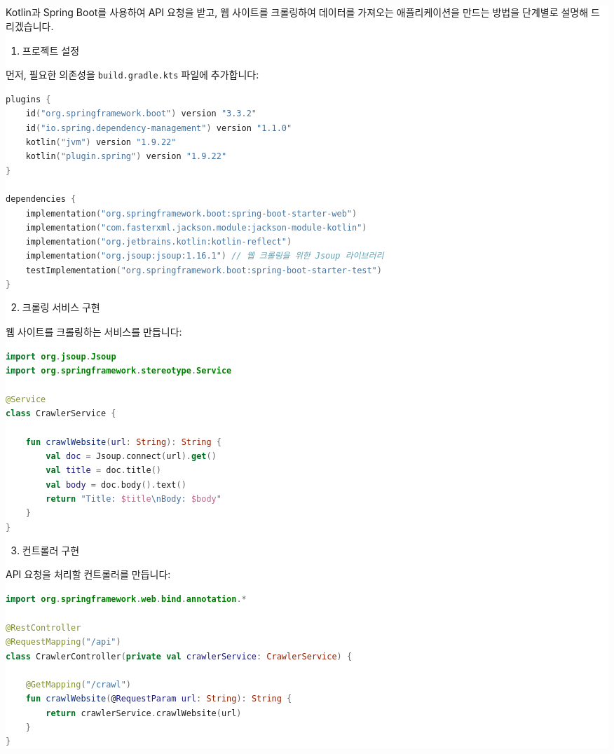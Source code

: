 Kotlin과 Spring Boot를 사용하여 API 요청을 받고, 웹 사이트를 크롤링하여 데이터를 가져오는 애플리케이션을 만드는 방법을 단계별로 설명해 드리겠습니다.

1. 프로젝트 설정

먼저, 필요한 의존성을 `build.gradle.kts` 파일에 추가합니다:

```kotlin
plugins {
    id("org.springframework.boot") version "3.3.2"
    id("io.spring.dependency-management") version "1.1.0"
    kotlin("jvm") version "1.9.22"
    kotlin("plugin.spring") version "1.9.22"
}

dependencies {
    implementation("org.springframework.boot:spring-boot-starter-web")
    implementation("com.fasterxml.jackson.module:jackson-module-kotlin")
    implementation("org.jetbrains.kotlin:kotlin-reflect")
    implementation("org.jsoup:jsoup:1.16.1") // 웹 크롤링을 위한 Jsoup 라이브러리
    testImplementation("org.springframework.boot:spring-boot-starter-test")
}
```

2. 크롤링 서비스 구현

웹 사이트를 크롤링하는 서비스를 만듭니다:

```kotlin
import org.jsoup.Jsoup
import org.springframework.stereotype.Service

@Service
class CrawlerService {

    fun crawlWebsite(url: String): String {
        val doc = Jsoup.connect(url).get()
        val title = doc.title()
        val body = doc.body().text()
        return "Title: $title\nBody: $body"
    }
}
```

3. 컨트롤러 구현

API 요청을 처리할 컨트롤러를 만듭니다:

```kotlin
import org.springframework.web.bind.annotation.*

@RestController
@RequestMapping("/api")
class CrawlerController(private val crawlerService: CrawlerService) {

    @GetMapping("/crawl")
    fun crawlWebsite(@RequestParam url: String): String {
        return crawlerService.crawlWebsite(url)
    }
}
```
